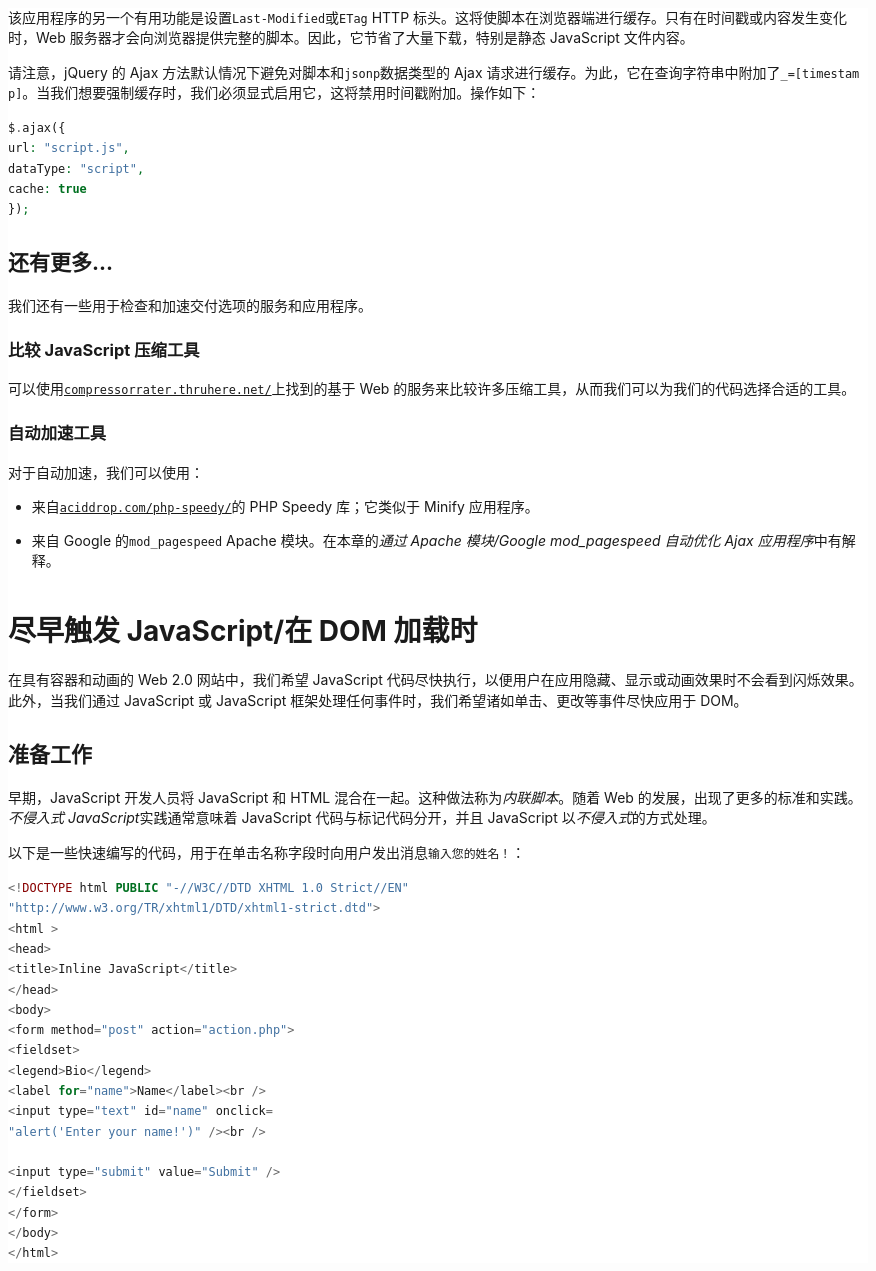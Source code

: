 该应用程序的另一个有用功能是设置`Last-Modified`或`ETag` HTTP 标头。这将使脚本在浏览器端进行缓存。只有在时间戳或内容发生变化时，Web 服务器才会向浏览器提供完整的脚本。因此，它节省了大量下载，特别是静态 JavaScript 文件内容。

请注意，jQuery 的 Ajax 方法默认情况下避免对脚本和`jsonp`数据类型的 Ajax 请求进行缓存。为此，它在查询字符串中附加了`_=[timestamp]`。当我们想要强制缓存时，我们必须显式启用它，这将禁用时间戳附加。操作如下：

```php
$.ajax({
url: "script.js",
dataType: "script",
cache: true
});

```

## 还有更多...

我们还有一些用于检查和加速交付选项的服务和应用程序。

### 比较 JavaScript 压缩工具

可以使用[`compressorrater.thruhere.net/`](http://compressorrater.thruhere.net/)上找到的基于 Web 的服务来比较许多压缩工具，从而我们可以为我们的代码选择合适的工具。

### 自动加速工具

对于自动加速，我们可以使用：

+   来自[`aciddrop.com/php-speedy/`](http://aciddrop.com/php-speedy/)的 PHP Speedy 库；它类似于 Minify 应用程序。

+   来自 Google 的`mod_pagespeed` Apache 模块。在本章的*通过 Apache 模块/Google mod_pagespeed 自动优化 Ajax 应用程序*中有解释。

# 尽早触发 JavaScript/在 DOM 加载时

在具有容器和动画的 Web 2.0 网站中，我们希望 JavaScript 代码尽快执行，以便用户在应用隐藏、显示或动画效果时不会看到闪烁效果。此外，当我们通过 JavaScript 或 JavaScript 框架处理任何事件时，我们希望诸如单击、更改等事件尽快应用于 DOM。

## 准备工作

早期，JavaScript 开发人员将 JavaScript 和 HTML 混合在一起。这种做法称为*内联脚本*。随着 Web 的发展，出现了更多的标准和实践。*不侵入式 JavaScript*实践通常意味着 JavaScript 代码与标记代码分开，并且 JavaScript 以*不侵入式*的方式处理。

以下是一些快速编写的代码，用于在单击名称字段时向用户发出消息`输入您的姓名！`：

```php
<!DOCTYPE html PUBLIC "-//W3C//DTD XHTML 1.0 Strict//EN"
"http://www.w3.org/TR/xhtml1/DTD/xhtml1-strict.dtd">
<html >
<head>
<title>Inline JavaScript</title>
</head>
<body>
<form method="post" action="action.php">
<fieldset>
<legend>Bio</legend>
<label for="name">Name</label><br />
<input type="text" id="name" onclick=
"alert('Enter your name!')" /><br />

<input type="submit" value="Submit" />
</fieldset>
</form>
</body>
</html>

```